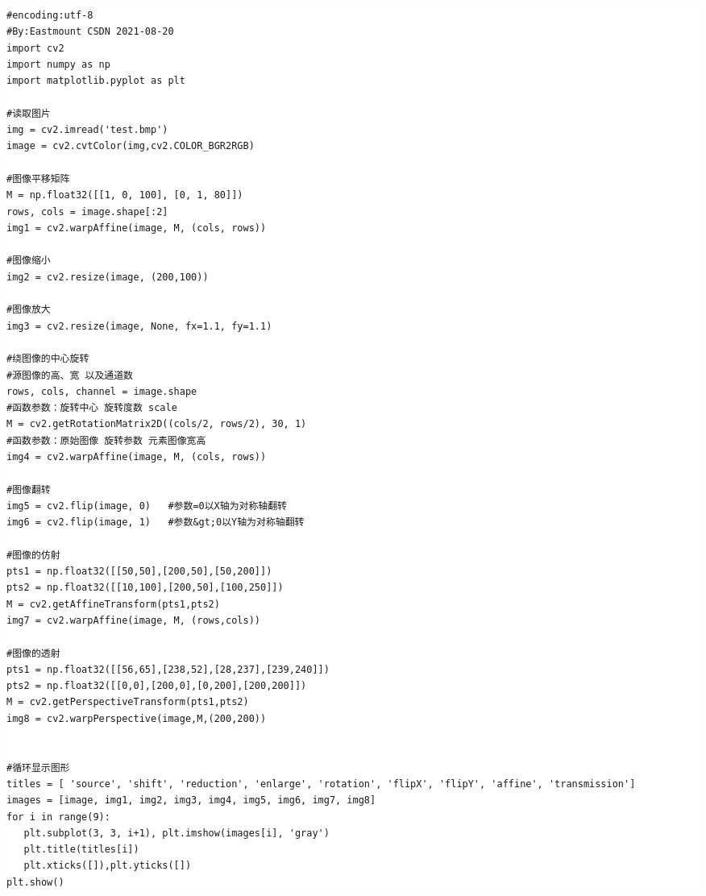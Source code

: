 ```
#encoding:utf-8
#By:Eastmount CSDN 2021-08-20
import cv2  
import numpy as np
import matplotlib.pyplot as plt
 
#读取图片
img = cv2.imread('test.bmp')
image = cv2.cvtColor(img,cv2.COLOR_BGR2RGB)

#图像平移矩阵
M = np.float32([[1, 0, 100], [0, 1, 80]])
rows, cols = image.shape[:2]
img1 = cv2.warpAffine(image, M, (cols, rows))

#图像缩小
img2 = cv2.resize(image, (200,100))

#图像放大
img3 = cv2.resize(image, None, fx=1.1, fy=1.1)

#绕图像的中心旋转
#源图像的高、宽 以及通道数
rows, cols, channel = image.shape
#函数参数：旋转中心 旋转度数 scale
M = cv2.getRotationMatrix2D((cols/2, rows/2), 30, 1) 
#函数参数：原始图像 旋转参数 元素图像宽高
img4 = cv2.warpAffine(image, M, (cols, rows))

#图像翻转
img5 = cv2.flip(image, 0)   #参数=0以X轴为对称轴翻转 
img6 = cv2.flip(image, 1)   #参数&gt;0以Y轴为对称轴翻转

#图像的仿射
pts1 = np.float32([[50,50],[200,50],[50,200]])
pts2 = np.float32([[10,100],[200,50],[100,250]])
M = cv2.getAffineTransform(pts1,pts2)
img7 = cv2.warpAffine(image, M, (rows,cols))

#图像的透射
pts1 = np.float32([[56,65],[238,52],[28,237],[239,240]])
pts2 = np.float32([[0,0],[200,0],[0,200],[200,200]])
M = cv2.getPerspectiveTransform(pts1,pts2)
img8 = cv2.warpPerspective(image,M,(200,200))


#循环显示图形
titles = [ 'source', 'shift', 'reduction', 'enlarge', 'rotation', 'flipX', 'flipY', 'affine', 'transmission']  
images = [image, img1, img2, img3, img4, img5, img6, img7, img8]  
for i in range(9):  
   plt.subplot(3, 3, i+1), plt.imshow(images[i], 'gray')  
   plt.title(titles[i])  
   plt.xticks([]),plt.yticks([])  
plt.show()  

```

